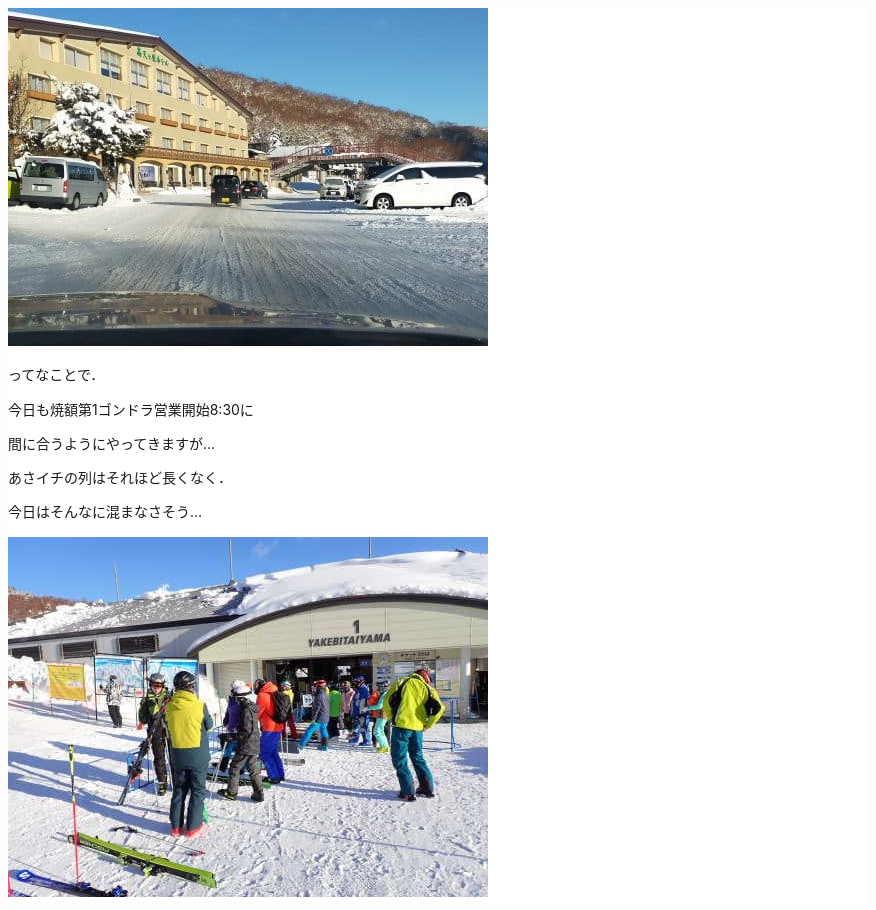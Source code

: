 


![862b0e1ea63028c40ccc640d2aa68546.jpg](images/862b0e1ea63028c40ccc640d2aa68546.jpg)







ってなことで．


今日も焼額第1ゴンドラ営業開始8:30に


間に合うようにやってきますが…


あさイチの列はそれほど長くなく．


今日はそんなに混まなさそう…




![448ec86f9e4999c6d0b7e9c997fa5da2.jpg](images/448ec86f9e4999c6d0b7e9c997fa5da2.jpg)
